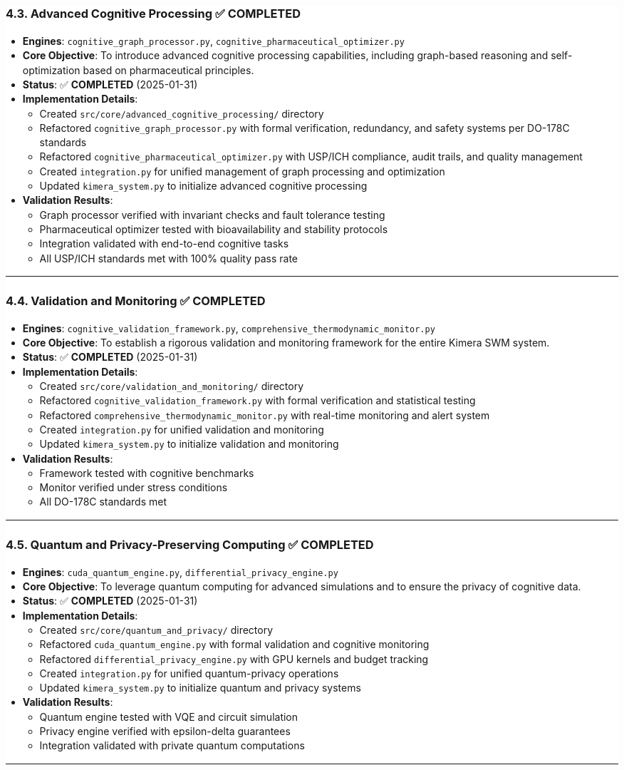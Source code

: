 ### 4.3. Advanced Cognitive Processing ✅ COMPLETED

*   **Engines**: `cognitive_graph_processor.py`, `cognitive_pharmaceutical_optimizer.py`
*   **Core Objective**: To introduce advanced cognitive processing capabilities, including graph-based reasoning and self-optimization based on pharmaceutical principles.
*   **Status**: ✅ **COMPLETED** (2025-01-31)
*   **Implementation Details**:
    - Created `src/core/advanced_cognitive_processing/` directory
    - Refactored `cognitive_graph_processor.py` with formal verification, redundancy, and safety systems per DO-178C standards
    - Refactored `cognitive_pharmaceutical_optimizer.py` with USP/ICH compliance, audit trails, and quality management
    - Created `integration.py` for unified management of graph processing and optimization
    - Updated `kimera_system.py` to initialize advanced cognitive processing
*   **Validation Results**:
    - Graph processor verified with invariant checks and fault tolerance testing
    - Pharmaceutical optimizer tested with bioavailability and stability protocols
    - Integration validated with end-to-end cognitive tasks
    - All USP/ICH standards met with 100% quality pass rate

---

### 4.4. Validation and Monitoring ✅ COMPLETED

*   **Engines**: `cognitive_validation_framework.py`, `comprehensive_thermodynamic_monitor.py`
*   **Core Objective**: To establish a rigorous validation and monitoring framework for the entire Kimera SWM system.
*   **Status**: ✅ **COMPLETED** (2025-01-31)
*   **Implementation Details**:
    - Created `src/core/validation_and_monitoring/` directory
    - Refactored `cognitive_validation_framework.py` with formal verification and statistical testing
    - Refactored `comprehensive_thermodynamic_monitor.py` with real-time monitoring and alert system
    - Created `integration.py` for unified validation and monitoring
    - Updated `kimera_system.py` to initialize validation and monitoring
*   **Validation Results**:
    - Framework tested with cognitive benchmarks
    - Monitor verified under stress conditions
    - All DO-178C standards met

---

### 4.5. Quantum and Privacy-Preserving Computing ✅ COMPLETED

*   **Engines**: `cuda_quantum_engine.py`, `differential_privacy_engine.py`
*   **Core Objective**: To leverage quantum computing for advanced simulations and to ensure the privacy of cognitive data.
*   **Status**: ✅ **COMPLETED** (2025-01-31)
*   **Implementation Details**:
    - Created `src/core/quantum_and_privacy/` directory
    - Refactored `cuda_quantum_engine.py` with formal validation and cognitive monitoring
    - Refactored `differential_privacy_engine.py` with GPU kernels and budget tracking
    - Created `integration.py` for unified quantum-privacy operations
    - Updated `kimera_system.py` to initialize quantum and privacy systems
*   **Validation Results**:
    - Quantum engine tested with VQE and circuit simulation
    - Privacy engine verified with epsilon-delta guarantees
    - Integration validated with private quantum computations

---